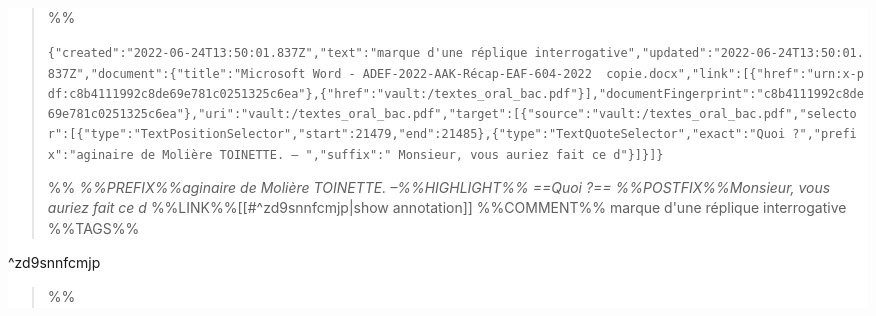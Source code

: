 
>%%
>```annotation-json
>{"created":"2022-06-24T13:50:01.837Z","text":"marque d'une réplique interrogative","updated":"2022-06-24T13:50:01.837Z","document":{"title":"Microsoft Word - ADEF-2022-AAK-Récap-EAF-604-2022  copie.docx","link":[{"href":"urn:x-pdf:c8b4111992c8de69e781c0251325c6ea"},{"href":"vault:/textes_oral_bac.pdf"}],"documentFingerprint":"c8b4111992c8de69e781c0251325c6ea"},"uri":"vault:/textes_oral_bac.pdf","target":[{"source":"vault:/textes_oral_bac.pdf","selector":[{"type":"TextPositionSelector","start":21479,"end":21485},{"type":"TextQuoteSelector","exact":"Quoi ?","prefix":"aginaire de Molière TOINETTE. – ","suffix":" Monsieur, vous auriez fait ce d"}]}]}
>```
>%%
>*%%PREFIX%%aginaire de Molière TOINETTE. –%%HIGHLIGHT%% ==Quoi ?== %%POSTFIX%%Monsieur, vous auriez fait ce d*
>%%LINK%%[[#^zd9snnfcmjp|show annotation]]
>%%COMMENT%%
>marque d'une réplique interrogative
>%%TAGS%%
>
^zd9snnfcmjp


>%%
>```annotation-json
